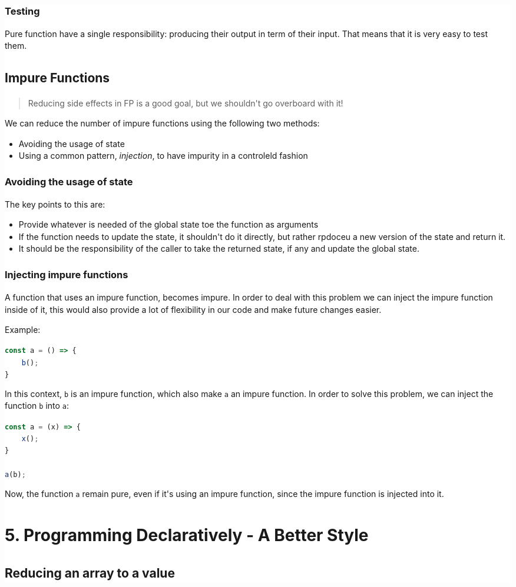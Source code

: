 ### Testing

Pure function have a single responsibility: producing their output in term of their input.
That means that it is very easy to test them.

## Impure Functions

> Reducing side effects in FP is a good goal, but we shouldn't go overboard with it!

We can reduce the number of impure functions using the following two methods:

* Avoiding the usage of state
* Using a common pattern, *injection*, to have impurity in a controleld fashion

### Avoiding the usage of state

The key points to this are:

* Provide whatever is needed of the global state toe the function as arguments
* If the function needs to update the state, it shouldn't do it directly, but rather rpdoceu a new version of the state and return it.
* It should be the responsibility of the caller to take the returned state, if any and update the global state.

### Injecting impure functions

A function that uses an impure function, becomes impure. In order to deal with this problem we can inject the impure function inside of it, this would also provide a lot of flexibility in our code and make future changes easier.

Example:

```JavaScript
const a = () => {
    b();
}
```

In this context, ```b``` is an impure function, which also make ```a``` an impure function.
In order to solve this problem, we can inject the function ```b``` into ```a```:

```JavaScript
const a = (x) => {
    x();
}

a(b);
```

Now, the function ```a``` remain pure, even if it's using an impure function, since the impure function is injected into it.

# 5. Programming Declaratively - A Better Style

## Reducing an array to a value
